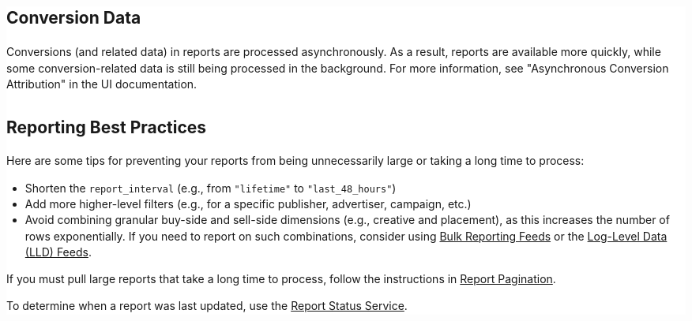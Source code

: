 ## Conversion Data

Conversions (and related data) in reports are processed asynchronously.
As a result, reports are available more quickly, while some
conversion-related data is still being processed in the background. For
more information, see "Asynchronous Conversion Attribution" in the UI
documentation.



<div id="report-service__ReportService-ReportingBestPractices"
>

## Reporting Best Practices

Here are some tips for preventing your reports from being unnecessarily
large or taking a long time to process:

- Shorten the `report_interval` (e.g., from `"lifetime"` to
  `"last_48_hours"`)
- Add more higher-level filters (e.g., for a specific publisher,
  advertiser, campaign, etc.)
- Avoid combining granular buy-side and sell-side dimensions (e.g.,
  creative and placement), as this increases the number of rows
  exponentially. If you need to report on such combinations, consider
  using <a
  href="https://docs.xandr.com/bundle/xandr-api/page/bulk-reporting-feeds.html"
  class="xref" target="_blank">Bulk Reporting Feeds</a> or the
  <a href="https://docs.xandr.com/csh?context" class="xref"
  target="_blank">Log-Level Data (LLD) Feeds</a>.

If you must pull large reports that take a long time to process, follow
the instructions in <a
href="https://docs.xandr.com/bundle/xandr-api/page/report-pagination.html"
class="xref" target="_blank">Report Pagination</a>.

To determine when a report was last updated, use the <a
href="https://docs.xandr.com/bundle/xandr-api/page/report-status-service.html"
class="xref" target="_blank">Report Status Service</a>.






